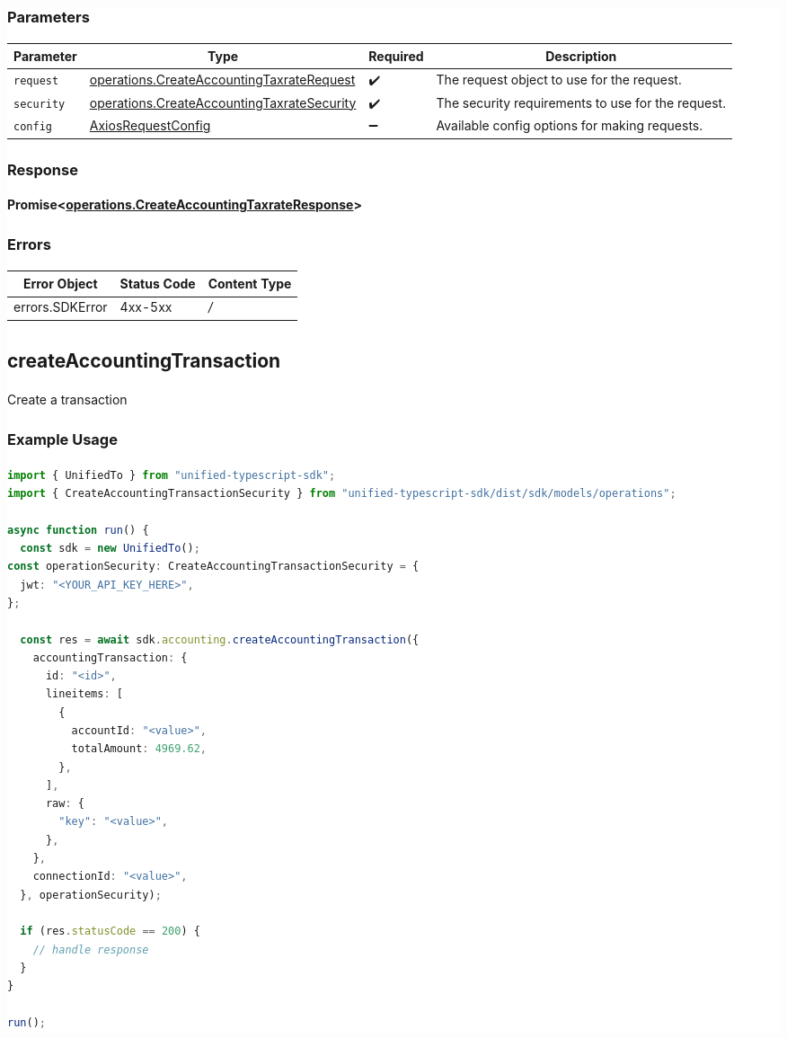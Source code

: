 ### Parameters

| Parameter                                                                                                    | Type                                                                                                         | Required                                                                                                     | Description                                                                                                  |
| ------------------------------------------------------------------------------------------------------------ | ------------------------------------------------------------------------------------------------------------ | ------------------------------------------------------------------------------------------------------------ | ------------------------------------------------------------------------------------------------------------ |
| `request`                                                                                                    | [operations.CreateAccountingTaxrateRequest](../../sdk/models/operations/createaccountingtaxraterequest.md)   | :heavy_check_mark:                                                                                           | The request object to use for the request.                                                                   |
| `security`                                                                                                   | [operations.CreateAccountingTaxrateSecurity](../../sdk/models/operations/createaccountingtaxratesecurity.md) | :heavy_check_mark:                                                                                           | The security requirements to use for the request.                                                            |
| `config`                                                                                                     | [AxiosRequestConfig](https://axios-http.com/docs/req_config)                                                 | :heavy_minus_sign:                                                                                           | Available config options for making requests.                                                                |


### Response

**Promise<[operations.CreateAccountingTaxrateResponse](../../sdk/models/operations/createaccountingtaxrateresponse.md)>**
### Errors

| Error Object    | Status Code     | Content Type    |
| --------------- | --------------- | --------------- |
| errors.SDKError | 4xx-5xx         | */*             |

## createAccountingTransaction

Create a transaction

### Example Usage

```typescript
import { UnifiedTo } from "unified-typescript-sdk";
import { CreateAccountingTransactionSecurity } from "unified-typescript-sdk/dist/sdk/models/operations";

async function run() {
  const sdk = new UnifiedTo();
const operationSecurity: CreateAccountingTransactionSecurity = {
  jwt: "<YOUR_API_KEY_HERE>",
};

  const res = await sdk.accounting.createAccountingTransaction({
    accountingTransaction: {
      id: "<id>",
      lineitems: [
        {
          accountId: "<value>",
          totalAmount: 4969.62,
        },
      ],
      raw: {
        "key": "<value>",
      },
    },
    connectionId: "<value>",
  }, operationSecurity);

  if (res.statusCode == 200) {
    // handle response
  }
}

run();
```
